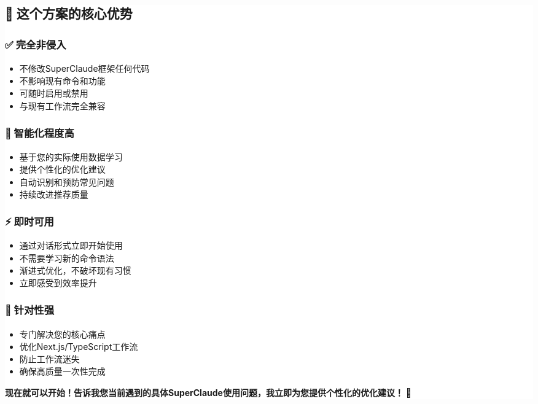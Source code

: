 
## 🎯 这个方案的核心优势

### ✅ 完全非侵入
- 不修改SuperClaude框架任何代码  
- 不影响现有命令和功能
- 可随时启用或禁用
- 与现有工作流完全兼容

### 🧠 智能化程度高
- 基于您的实际使用数据学习
- 提供个性化的优化建议
- 自动识别和预防常见问题
- 持续改进推荐质量

### ⚡ 即时可用
- 通过对话形式立即开始使用
- 不需要学习新的命令语法  
- 渐进式优化，不破坏现有习惯
- 立即感受到效率提升

### 🎯 针对性强
- 专门解决您的核心痛点
- 优化Next.js/TypeScript工作流
- 防止工作流迷失
- 确保高质量一次性完成

**现在就可以开始！告诉我您当前遇到的具体SuperClaude使用问题，我立即为您提供个性化的优化建议！** 🚀